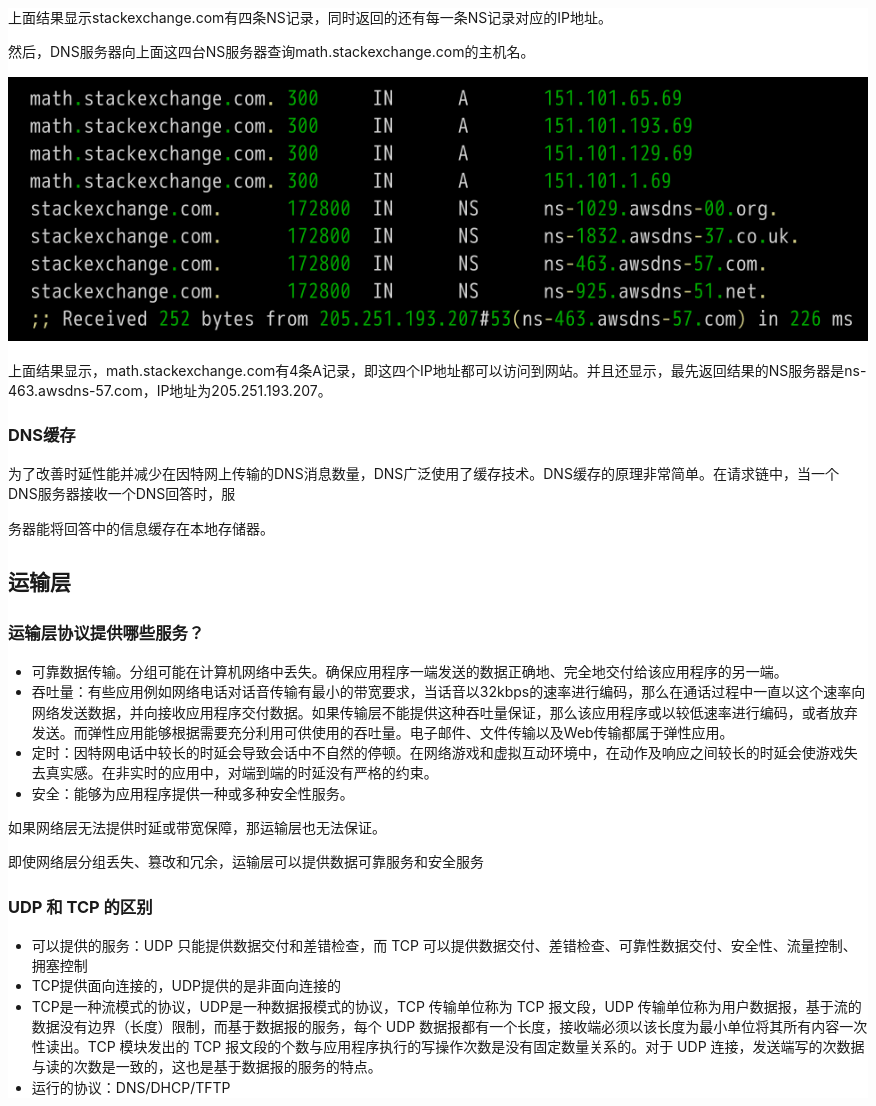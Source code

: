 上面结果显示stackexchange.com有四条NS记录，同时返回的还有每一条NS记录对应的IP地址。

然后，DNS服务器向上面这四台NS服务器查询math.stackexchange.com的主机名。


![](img/DNS4.png)

上面结果显示，math.stackexchange.com有4条A记录，即这四个IP地址都可以访问到网站。并且还显示，最先返回结果的NS服务器是ns-463.awsdns-57.com，IP地址为205.251.193.207。


### DNS缓存

为了改善时延性能并减少在因特网上传输的DNS消息数量，DNS广泛使用了缓存技术。DNS缓存的原理非常简单。在请求链中，当一个DNS服务器接收一个DNS回答时，服

务器能将回答中的信息缓存在本地存储器。

## 运输层

### 运输层协议提供哪些服务？

- 可靠数据传输。分组可能在计算机网络中丢失。确保应用程序一端发送的数据正确地、完全地交付给该应用程序的另一端。
- 吞吐量：有些应用例如网络电话对话音传输有最小的带宽要求，当话音以32kbps的速率进行编码，那么在通话过程中一直以这个速率向网络发送数据，并向接收应用程序交付数据。如果传输层不能提供这种吞吐量保证，那么该应用程序或以较低速率进行编码，或者放弃发送。而弹性应用能够根据需要充分利用可供使用的吞吐量。电子邮件、文件传输以及Web传输都属于弹性应用。
- 定时：因特网电话中较长的时延会导致会话中不自然的停顿。在网络游戏和虚拟互动环境中，在动作及响应之间较长的时延会使游戏失去真实感。在非实时的应用中，对端到端的时延没有严格的约束。
- 安全：能够为应用程序提供一种或多种安全性服务。


如果网络层无法提供时延或带宽保障，那运输层也无法保证。

即使网络层分组丢失、篡改和冗余，运输层可以提供数据可靠服务和安全服务


### UDP 和 TCP 的区别

- 可以提供的服务：UDP 只能提供数据交付和差错检查，而 TCP 可以提供数据交付、差错检查、可靠性数据交付、安全性、流量控制、拥塞控制
- TCP提供面向连接的，UDP提供的是非面向连接的
- TCP是一种流模式的协议，UDP是一种数据报模式的协议，TCP 传输单位称为 TCP 报文段，UDP 传输单位称为用户数据报，基于流的数据没有边界（长度）限制，而基于数据报的服务，每个 UDP 数据报都有一个长度，接收端必须以该长度为最小单位将其所有内容一次性读出。TCP 模块发出的 TCP 报文段的个数与应用程序执行的写操作次数是没有固定数量关系的。对于 UDP 连接，发送端写的次数据与读的次数是一致的，这也是基于数据报的服务的特点。
- 运行的协议：DNS/DHCP/TFTP
